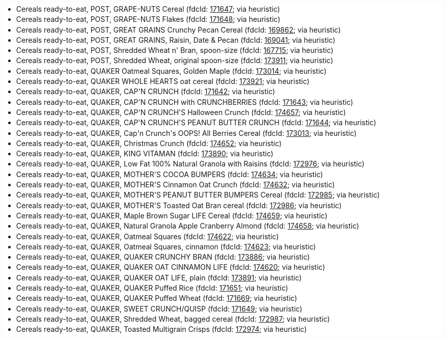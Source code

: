 - Cereals ready-to-eat, POST, GRAPE-NUTS Cereal (fdcId: [171647](https://fdc.nal.usda.gov/fdc-app.html#/food-details/171647); via heuristic)
- Cereals ready-to-eat, POST, GRAPE-NUTS Flakes (fdcId: [171648](https://fdc.nal.usda.gov/fdc-app.html#/food-details/171648); via heuristic)
- Cereals ready-to-eat, POST, GREAT GRAINS Crunchy Pecan Cereal (fdcId: [169862](https://fdc.nal.usda.gov/fdc-app.html#/food-details/169862); via heuristic)
- Cereals ready-to-eat, POST, GREAT GRAINS, Raisin, Date & Pecan (fdcId: [169041](https://fdc.nal.usda.gov/fdc-app.html#/food-details/169041); via heuristic)
- Cereals ready-to-eat, POST, Shredded Wheat n' Bran, spoon-size (fdcId: [167715](https://fdc.nal.usda.gov/fdc-app.html#/food-details/167715); via heuristic)
- Cereals ready-to-eat, POST, Shredded Wheat, original spoon-size (fdcId: [173911](https://fdc.nal.usda.gov/fdc-app.html#/food-details/173911); via heuristic)
- Cereals ready-to-eat, QUAKER Oatmeal Squares, Golden Maple (fdcId: [173014](https://fdc.nal.usda.gov/fdc-app.html#/food-details/173014); via heuristic)
- Cereals ready-to-eat, QUAKER WHOLE HEARTS oat cereal (fdcId: [173921](https://fdc.nal.usda.gov/fdc-app.html#/food-details/173921); via heuristic)
- Cereals ready-to-eat, QUAKER, CAP'N CRUNCH (fdcId: [171642](https://fdc.nal.usda.gov/fdc-app.html#/food-details/171642); via heuristic)
- Cereals ready-to-eat, QUAKER, CAP'N CRUNCH with CRUNCHBERRIES (fdcId: [171643](https://fdc.nal.usda.gov/fdc-app.html#/food-details/171643); via heuristic)
- Cereals ready-to-eat, QUAKER, CAP'N CRUNCH'S Halloween Crunch (fdcId: [174657](https://fdc.nal.usda.gov/fdc-app.html#/food-details/174657); via heuristic)
- Cereals ready-to-eat, QUAKER, CAP'N CRUNCH'S PEANUT BUTTER CRUNCH (fdcId: [171644](https://fdc.nal.usda.gov/fdc-app.html#/food-details/171644); via heuristic)
- Cereals ready-to-eat, QUAKER, Cap'n Crunch's OOPS! All Berries Cereal (fdcId: [173013](https://fdc.nal.usda.gov/fdc-app.html#/food-details/173013); via heuristic)
- Cereals ready-to-eat, QUAKER, Christmas Crunch (fdcId: [174652](https://fdc.nal.usda.gov/fdc-app.html#/food-details/174652); via heuristic)
- Cereals ready-to-eat, QUAKER, KING VITAMAN (fdcId: [173890](https://fdc.nal.usda.gov/fdc-app.html#/food-details/173890); via heuristic)
- Cereals ready-to-eat, QUAKER, Low Fat 100% Natural Granola with Raisins (fdcId: [172976](https://fdc.nal.usda.gov/fdc-app.html#/food-details/172976); via heuristic)
- Cereals ready-to-eat, QUAKER, MOTHER'S COCOA BUMPERS (fdcId: [174634](https://fdc.nal.usda.gov/fdc-app.html#/food-details/174634); via heuristic)
- Cereals ready-to-eat, QUAKER, MOTHER'S Cinnamon Oat Crunch (fdcId: [174632](https://fdc.nal.usda.gov/fdc-app.html#/food-details/174632); via heuristic)
- Cereals ready-to-eat, QUAKER, MOTHER'S PEANUT BUTTER BUMPERS Cereal (fdcId: [172985](https://fdc.nal.usda.gov/fdc-app.html#/food-details/172985); via heuristic)
- Cereals ready-to-eat, QUAKER, MOTHER'S Toasted Oat Bran cereal (fdcId: [172986](https://fdc.nal.usda.gov/fdc-app.html#/food-details/172986); via heuristic)
- Cereals ready-to-eat, QUAKER, Maple Brown Sugar LIFE Cereal (fdcId: [174659](https://fdc.nal.usda.gov/fdc-app.html#/food-details/174659); via heuristic)
- Cereals ready-to-eat, QUAKER, Natural Granola Apple Cranberry Almond (fdcId: [174658](https://fdc.nal.usda.gov/fdc-app.html#/food-details/174658); via heuristic)
- Cereals ready-to-eat, QUAKER, Oatmeal Squares (fdcId: [174622](https://fdc.nal.usda.gov/fdc-app.html#/food-details/174622); via heuristic)
- Cereals ready-to-eat, QUAKER, Oatmeal Squares, cinnamon (fdcId: [174623](https://fdc.nal.usda.gov/fdc-app.html#/food-details/174623); via heuristic)
- Cereals ready-to-eat, QUAKER, QUAKER CRUNCHY BRAN (fdcId: [173886](https://fdc.nal.usda.gov/fdc-app.html#/food-details/173886); via heuristic)
- Cereals ready-to-eat, QUAKER, QUAKER OAT CINNAMON LIFE (fdcId: [174620](https://fdc.nal.usda.gov/fdc-app.html#/food-details/174620); via heuristic)
- Cereals ready-to-eat, QUAKER, QUAKER OAT LIFE, plain (fdcId: [173891](https://fdc.nal.usda.gov/fdc-app.html#/food-details/173891); via heuristic)
- Cereals ready-to-eat, QUAKER, QUAKER Puffed Rice (fdcId: [171651](https://fdc.nal.usda.gov/fdc-app.html#/food-details/171651); via heuristic)
- Cereals ready-to-eat, QUAKER, QUAKER Puffed Wheat (fdcId: [171669](https://fdc.nal.usda.gov/fdc-app.html#/food-details/171669); via heuristic)
- Cereals ready-to-eat, QUAKER, SWEET CRUNCH/QUISP (fdcId: [171649](https://fdc.nal.usda.gov/fdc-app.html#/food-details/171649); via heuristic)
- Cereals ready-to-eat, QUAKER, Shredded Wheat, bagged cereal (fdcId: [172987](https://fdc.nal.usda.gov/fdc-app.html#/food-details/172987); via heuristic)
- Cereals ready-to-eat, QUAKER, Toasted Multigrain Crisps (fdcId: [172974](https://fdc.nal.usda.gov/fdc-app.html#/food-details/172974); via heuristic)